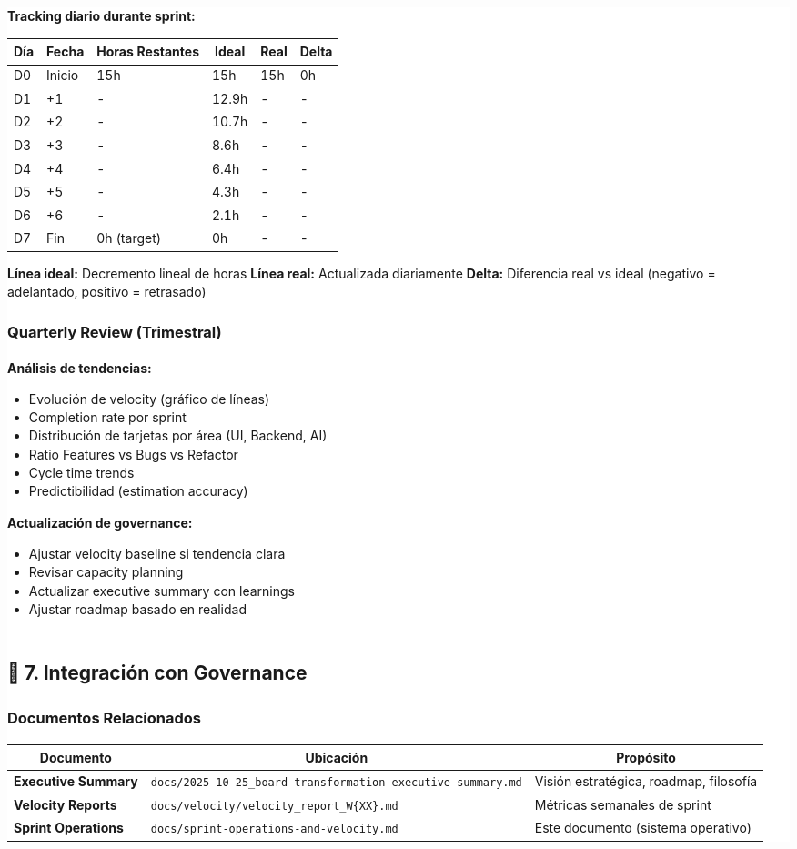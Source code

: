 **Tracking diario durante sprint:**

| Día | Fecha | Horas Restantes | Ideal | Real | Delta |
|-----|-------|-----------------|-------|------|-------|
| D0 | Inicio | 15h | 15h | 15h | 0h |
| D1 | +1 | - | 12.9h | - | - |
| D2 | +2 | - | 10.7h | - | - |
| D3 | +3 | - | 8.6h | - | - |
| D4 | +4 | - | 6.4h | - | - |
| D5 | +5 | - | 4.3h | - | - |
| D6 | +6 | - | 2.1h | - | - |
| D7 | Fin | 0h (target) | 0h | - | - |

**Línea ideal:** Decremento lineal de horas
**Línea real:** Actualizada diariamente
**Delta:** Diferencia real vs ideal (negativo = adelantado, positivo = retrasado)

### Quarterly Review (Trimestral)

**Análisis de tendencias:**
- Evolución de velocity (gráfico de líneas)
- Completion rate por sprint
- Distribución de tarjetas por área (UI, Backend, AI)
- Ratio Features vs Bugs vs Refactor
- Cycle time trends
- Predictibilidad (estimation accuracy)

**Actualización de governance:**
- Ajustar velocity baseline si tendencia clara
- Revisar capacity planning
- Actualizar executive summary con learnings
- Ajustar roadmap basado en realidad

---

## 🎯 7. Integración con Governance

### Documentos Relacionados

| Documento | Ubicación | Propósito |
|-----------|-----------|-----------|
| **Executive Summary** | `docs/2025-10-25_board-transformation-executive-summary.md` | Visión estratégica, roadmap, filosofía |
| **Velocity Reports** | `docs/velocity/velocity_report_W{XX}.md` | Métricas semanales de sprint |
| **Sprint Operations** | `docs/sprint-operations-and-velocity.md` | Este documento (sistema operativo) |
